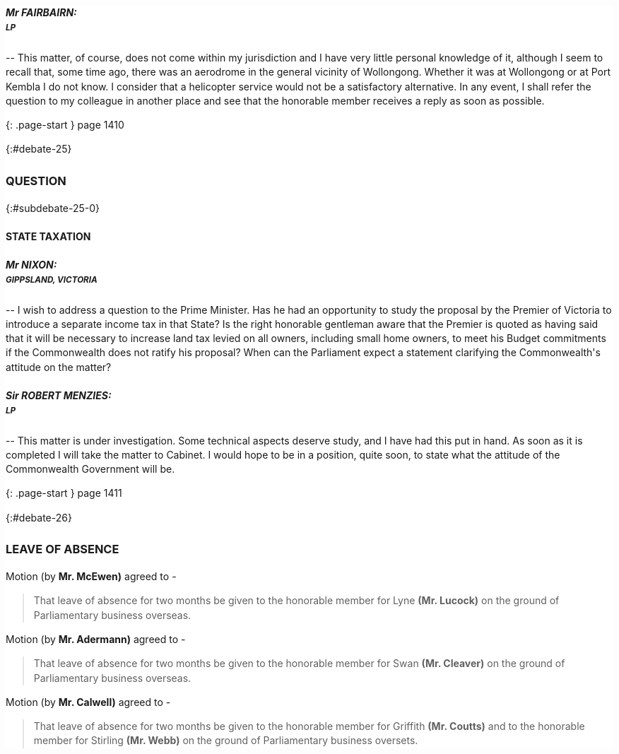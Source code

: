 ##### Mr FAIRBAIRN:<br><small class="text-muted">LP</small>

-- This matter, of course, does not come within my jurisdiction and I have very little personal knowledge of it, although I seem to recall that, some time ago, there was an aerodrome in the general vicinity of Wollongong. Whether it was at Wollongong or at Port Kembla I do not know. I consider that a helicopter service would not be a satisfactory alternative. In any event, I shall refer the question to my colleague in another place and see that the honorable member receives a reply as soon as possible. 

{: .page-start }
page 1410

{:#debate-25}
### QUESTION

{:#subdebate-25-0}
#### STATE TAXATION

##### Mr NIXON:<br><small class="text-muted">GIPPSLAND, VICTORIA</small>

-- I wish to address a question to the Prime Minister. Has he had an opportunity to study the proposal by the Premier of Victoria to introduce a separate income tax in that State? Is the right honorable gentleman aware that the Premier is quoted as having said that it will be necessary to increase land tax levied on all owners, including small home owners, to meet his Budget commitments if the Commonwealth does not ratify his proposal? When can the Parliament expect a statement clarifying the Commonwealth's attitude on the matter? 

##### Sir ROBERT MENZIES:<br><small class="text-muted">LP</small>

-- This matter is under investigation. Some technical aspects deserve study, and I have had this put in hand. As soon as it is completed I will take the matter to Cabinet. I would hope to be in a position, quite soon, to state what the attitude of the Commonwealth Government will be. 

{: .page-start }
page 1411

{:#debate-26}
### LEAVE OF ABSENCE

Motion (by  **Mr. McEwen)**  agreed to - 

  >That leave of absence for two months be given to the honorable member for Lyne  **(Mr. Lucock)**  on the ground of Parliamentary business overseas. 

Motion (by  **Mr. Adermann)**  agreed to - 

  >That leave of absence for two months be given to the honorable member for Swan  **(Mr. Cleaver)**  on the ground of Parliamentary business overseas. 

Motion (by  **Mr. Calwell)**  agreed to - 

  >That leave of absence for two months be given to the honorable member for Griffith  **(Mr. Coutts)**  and to the honorable member for Stirling  **(Mr. Webb)**  on the ground of Parliamentary business oversets. 
